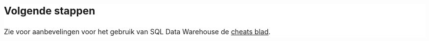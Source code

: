 ## <a name="next-steps"></a>Volgende stappen
Zie voor aanbevelingen voor het gebruik van SQL Data Warehouse de [cheats blad](cheat-sheet.md).
